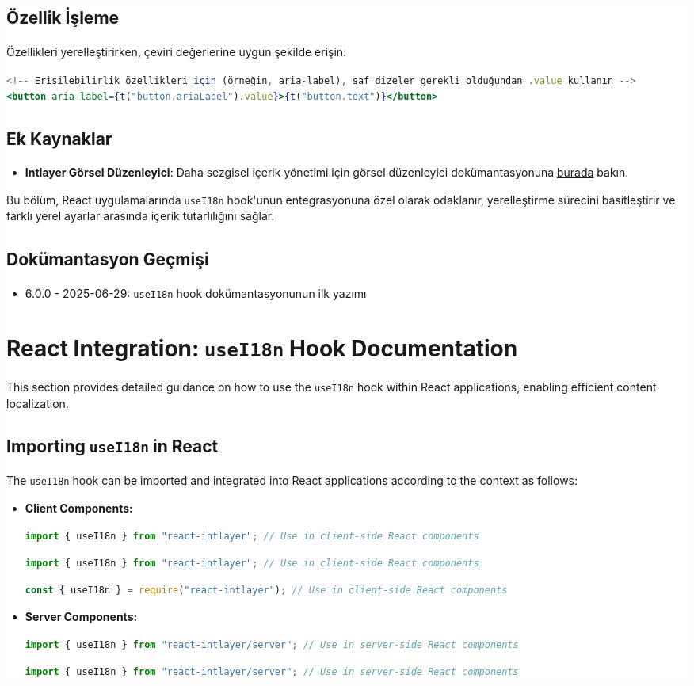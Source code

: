 ## Özellik İşleme

Özellikleri yerelleştirirken, çeviri değerlerine uygun şekilde erişin:

```jsx
<!-- Erişilebilirlik özellikleri için (örneğin, aria-label), saf dizeler gerekli olduğundan .value kullanın -->
<button aria-label={t("button.ariaLabel").value}>{t("button.text")}</button>
```

## Ek Kaynaklar

- **Intlayer Görsel Düzenleyici**: Daha sezgisel içerik yönetimi için görsel düzenleyici dokümantasyonuna [burada](https://github.com/aymericzip/intlayer/blob/main/docs/docs/tr/intlayer_visual_editor.md) bakın.

Bu bölüm, React uygulamalarında `useI18n` hook'unun entegrasyonuna özel olarak odaklanır, yerelleştirme sürecini basitleştirir ve farklı yerel ayarlar arasında içerik tutarlılığını sağlar.

## Dokümantasyon Geçmişi

- 6.0.0 - 2025-06-29: `useI18n` hook dokümantasyonunun ilk yazımı

# React Integration: `useI18n` Hook Documentation

This section provides detailed guidance on how to use the `useI18n` hook within React applications, enabling efficient content localization.

## Importing `useI18n` in React

The `useI18n` hook can be imported and integrated into React applications according to the context as follows:

- **Client Components:**

  ```typescript codeFormat="typescript"
  import { useI18n } from "react-intlayer"; // Use in client-side React components
  ```

  ```javascript codeFormat="esm"
  import { useI18n } from "react-intlayer"; // Use in client-side React components
  ```

  ```javascript codeFormat="commonjs"
  const { useI18n } = require("react-intlayer"); // Use in client-side React components
  ```

- **Server Components:**

  ```typescript codeFormat="commonjs"
  import { useI18n } from "react-intlayer/server"; // Use in server-side React components
  ```

  ```javascript codeFormat="esm"
  import { useI18n } from "react-intlayer/server"; // Use in server-side React components
  ```
